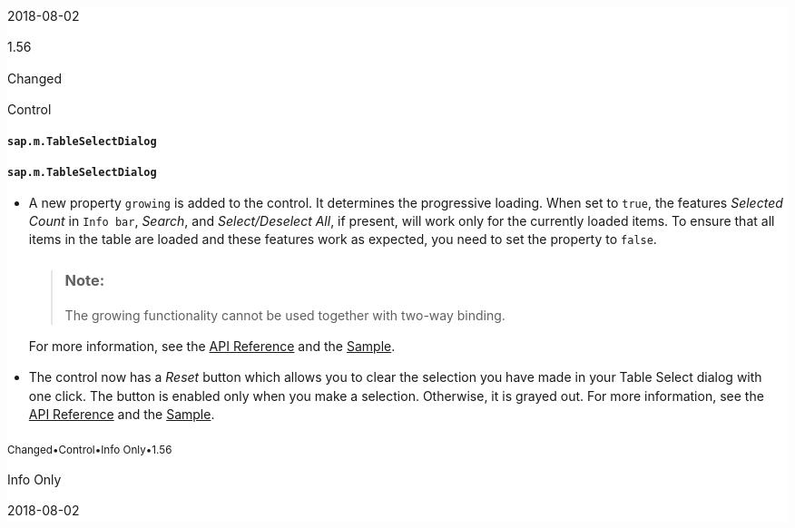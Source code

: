2018-08-02

</td>
</tr>
<tr>
<td valign="top">

1.56

</td>
<td valign="top">

Changed 

</td>
<td valign="top">

Control 

</td>
<td valign="top">

**`sap.m.TableSelectDialog`** 

</td>
<td valign="top">

**`sap.m.TableSelectDialog`**

-   A new property `growing` is added to the control. It determines the progressive loading. When set to `true`, the features *Selected Count* in `Info bar`, *Search*, and *Select/Deselect All*, if present, will work only for the currently loaded items. To ensure that all items in the table are loaded and these features work as expected, you need to set the property to `false`.

    > ### Note:  
    > The growing functionality cannot be used together with two-way binding.

    For more information, see the [API Reference](https://ui5.sap.com/#/api/sap.m.TableSelectDialog) and the [Sample](https://ui5.sap.com/#/sample/sap.m.sample.TableSelectDialogGrowing/preview). 

-   The control now has a *Reset* button which allows you to clear the selection you have made in your Table Select dialog with one click. The button is enabled only when you make a selection. Otherwise, it is grayed out. For more information, see the [API Reference](https://ui5.sap.com/#/api/sap.m.TableSelectDialog) and the [Sample](https://ui5.sap.com/#/sample/sap.m.sample.TableSelectDialog/preview).


<sub>Changed•Control•Info Only•1.56</sub>

</td>
<td valign="top">

Info Only 

</td>
<td valign="top">

2018-08-02

</td>
</tr>
<tr>
<td valign="top">
